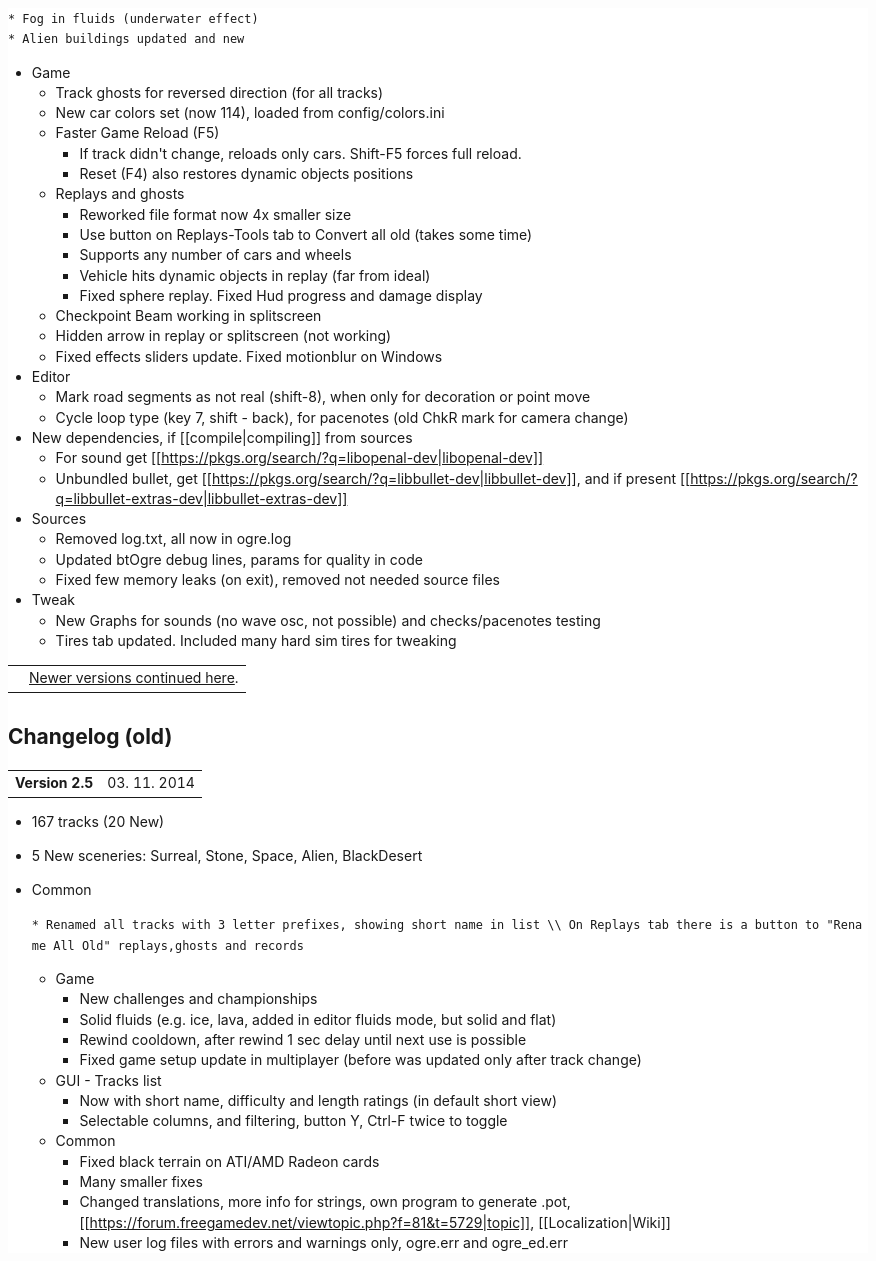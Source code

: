     * Fog in fluids (underwater effect)
    * Alien buildings updated and new
* Game
    * Track ghosts for reversed direction (for all tracks)
    * New car colors set (now 114), loaded from config/colors.ini
    * Faster Game Reload (F5)
        * If track didn't change, reloads only cars. Shift-F5 forces full reload.
        * Reset (F4) also restores dynamic objects positions
    * Replays and ghosts
        * Reworked file format now 4x smaller size
        * Use button on Replays-Tools tab to Convert all old (takes some time)
        * Supports any number of cars and wheels
        * Vehicle hits dynamic objects in replay (far from ideal)
        * Fixed sphere replay. Fixed Hud progress and damage display
    * Checkpoint Beam working in splitscreen
    * Hidden arrow in replay or splitscreen (not working)
    * Fixed effects sliders update. Fixed motionblur on Windows
* Editor
    * Mark road segments as not real (shift-8), when only for decoration or point move
    * Cycle loop type (key 7, shift - back), for pacenotes (old ChkR mark for camera change)
* New dependencies, if [[compile|compiling]] from sources
    * For sound get [[https://pkgs.org/search/?q=libopenal-dev|libopenal-dev]]
    * Unbundled bullet, get [[https://pkgs.org/search/?q=libbullet-dev|libbullet-dev]], and if present [[https://pkgs.org/search/?q=libbullet-extras-dev|libbullet-extras-dev]]
* Sources
    * Removed log.txt, all now in ogre.log
    * Updated btOgre debug lines, params for quality in code
    * Fixed few memory leaks (on exit), removed not needed source files
* Tweak
    * New Graphs for sounds (no wave osc, not possible) and checks/pacenotes testing
    * Tires tab updated. Included many hard sim tires for tweaking

|     |                                              |
|-----|----------------------------------------------|
|     | [Newer versions continued here](/changelog). |

## Changelog (old)

|                 |               |
|-----------------|---------------|
| **Version 2.5** | 03\. 11. 2014 |

-   167 tracks (20 New)
-   5 New sceneries: Surreal, Stone, Space, Alien, BlackDesert
-   Common



        * Renamed all tracks with 3 letter prefixes, showing short name in list \\ On Replays tab there is a button to "Rename All Old" replays,ghosts and records
    * Game
        * New challenges and championships
        * Solid fluids (e.g. ice, lava, added in editor fluids mode, but solid and flat)
        * Rewind cooldown, after rewind 1 sec delay until next use is possible
        * Fixed game setup update in multiplayer (before was updated only after track change)
    * GUI - Tracks list
        * Now with short name, difficulty and length ratings (in default short view)
        * Selectable columns, and filtering, button Y, Ctrl-F twice to toggle
    * Common
        * Fixed black terrain on ATI/AMD Radeon cards
        * Many smaller fixes
        * Changed translations, more info for strings, own program to generate .pot, [[https://forum.freegamedev.net/viewtopic.php?f=81&t=5729|topic]], [[Localization|Wiki]]
        * New user log files with errors and warnings only, ogre.err and ogre_ed.err